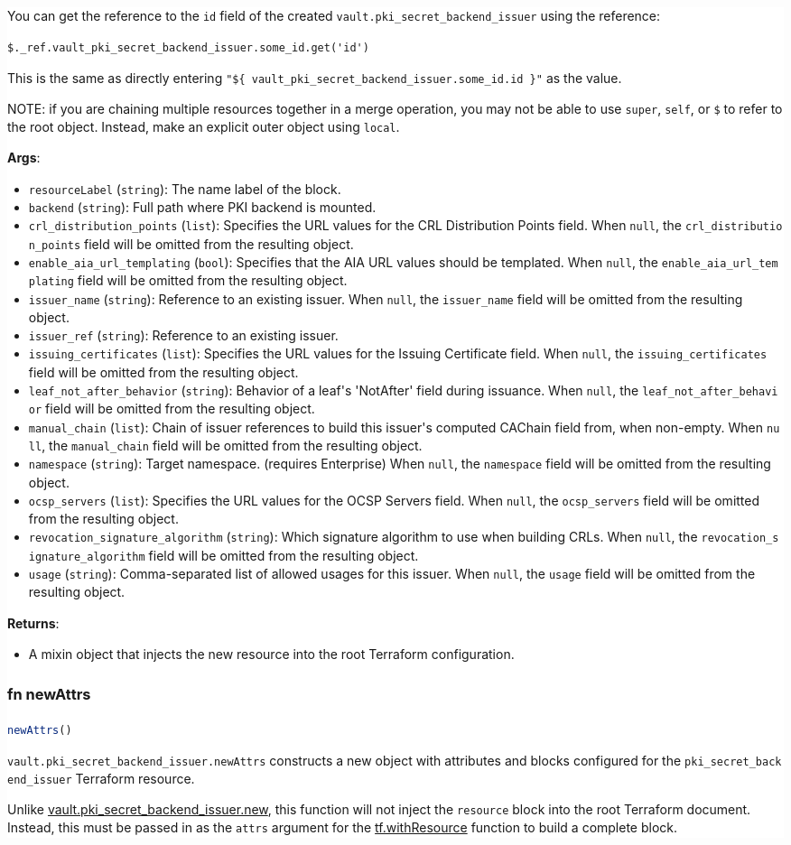 You can get the reference to the `id` field of the created `vault.pki_secret_backend_issuer` using the reference:

    $._ref.vault_pki_secret_backend_issuer.some_id.get('id')

This is the same as directly entering `"${ vault_pki_secret_backend_issuer.some_id.id }"` as the value.

NOTE: if you are chaining multiple resources together in a merge operation, you may not be able to use `super`, `self`,
or `$` to refer to the root object. Instead, make an explicit outer object using `local`.

**Args**:
  - `resourceLabel` (`string`): The name label of the block.
  - `backend` (`string`): Full path where PKI backend is mounted.
  - `crl_distribution_points` (`list`): Specifies the URL values for the CRL Distribution Points field. When `null`, the `crl_distribution_points` field will be omitted from the resulting object.
  - `enable_aia_url_templating` (`bool`): Specifies that the AIA URL values should be templated. When `null`, the `enable_aia_url_templating` field will be omitted from the resulting object.
  - `issuer_name` (`string`): Reference to an existing issuer. When `null`, the `issuer_name` field will be omitted from the resulting object.
  - `issuer_ref` (`string`): Reference to an existing issuer.
  - `issuing_certificates` (`list`): Specifies the URL values for the Issuing Certificate field. When `null`, the `issuing_certificates` field will be omitted from the resulting object.
  - `leaf_not_after_behavior` (`string`): Behavior of a leaf&#39;s &#39;NotAfter&#39; field during issuance. When `null`, the `leaf_not_after_behavior` field will be omitted from the resulting object.
  - `manual_chain` (`list`): Chain of issuer references to build this issuer&#39;s computed CAChain field from, when non-empty. When `null`, the `manual_chain` field will be omitted from the resulting object.
  - `namespace` (`string`): Target namespace. (requires Enterprise) When `null`, the `namespace` field will be omitted from the resulting object.
  - `ocsp_servers` (`list`): Specifies the URL values for the OCSP Servers field. When `null`, the `ocsp_servers` field will be omitted from the resulting object.
  - `revocation_signature_algorithm` (`string`): Which signature algorithm to use when building CRLs. When `null`, the `revocation_signature_algorithm` field will be omitted from the resulting object.
  - `usage` (`string`): Comma-separated list of allowed usages for this issuer. When `null`, the `usage` field will be omitted from the resulting object.

**Returns**:
- A mixin object that injects the new resource into the root Terraform configuration.


### fn newAttrs

```ts
newAttrs()
```


`vault.pki_secret_backend_issuer.newAttrs` constructs a new object with attributes and blocks configured for the `pki_secret_backend_issuer`
Terraform resource.

Unlike [vault.pki_secret_backend_issuer.new](#fn-new), this function will not inject the `resource`
block into the root Terraform document. Instead, this must be passed in as the `attrs` argument for the
[tf.withResource](https://github.com/tf-libsonnet/core/tree/main/docs#fn-withresource) function to build a complete block.
